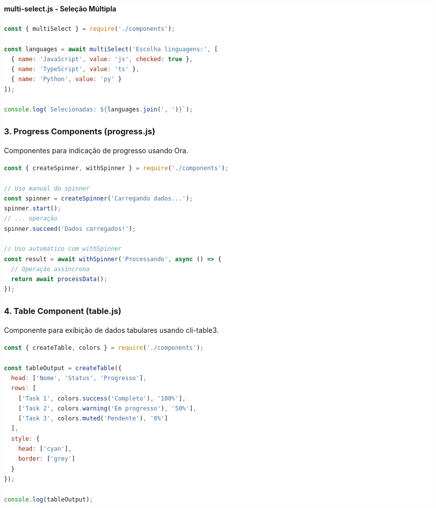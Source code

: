 #### multi-select.js - Seleção Múltipla

```javascript
const { multiSelect } = require('./components');

const languages = await multiSelect('Escolha linguagens:', [
  { name: 'JavaScript', value: 'js', checked: true },
  { name: 'TypeScript', value: 'ts' },
  { name: 'Python', value: 'py' }
]);

console.log(`Selecionadas: ${languages.join(', ')}`);
```

### 3. Progress Components (progress.js)

Componentes para indicação de progresso usando Ora.

```javascript
const { createSpinner, withSpinner } = require('./components');

// Uso manual do spinner
const spinner = createSpinner('Carregando dados...');
spinner.start();
// ... operação
spinner.succeed('Dados carregados!');

// Uso automático com withSpinner
const result = await withSpinner('Processando', async () => {
  // Operação assíncrona
  return await processData();
});
```

### 4. Table Component (table.js)

Componente para exibição de dados tabulares usando cli-table3.

```javascript
const { createTable, colors } = require('./components');

const tableOutput = createTable({
  head: ['Nome', 'Status', 'Progresso'],
  rows: [
    ['Task 1', colors.success('Completo'), '100%'],
    ['Task 2', colors.warning('Em progresso'), '50%'],
    ['Task 3', colors.muted('Pendente'), '0%']
  ],
  style: {
    head: ['cyan'],
    border: ['grey']
  }
});

console.log(tableOutput);
```
